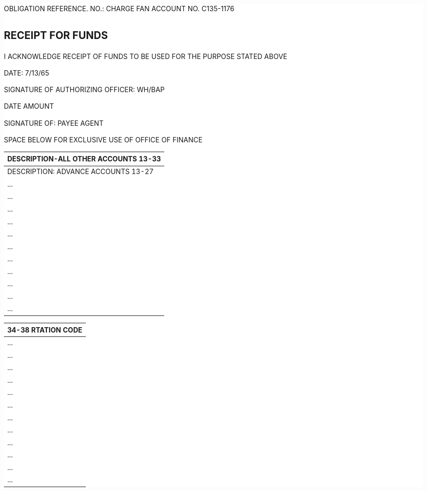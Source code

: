 OBLIGATION REFERENCE. NO.: CHARGE FAN ACCOUNT NO. C135-1176

## RECEIPT FOR FUNDS

I ACKNOWLEDGE RECEIPT OF FUNDS TO BE USED FOR THE PURPOSE STATED ABOVE

DATE: 7/13/65

SIGNATURE OF AUTHORIZING OFFICER: WH/BAP

DATE AMOUNT

SIGNATURE OF: PAYEE AGENT

SPACE BELOW FOR EXCLUSIVE USE OF OFFICE OF FINANCE

| DESCRIPTION-ALL OTHER ACCOUNTS 13-33 |
| ------------------------------------ |
| DESCRIPTION: ADVANCE ACCOUNTS 13-27  |
| ...                                  |
| ...                                  |
| ...                                  |
| ...                                  |
| ...                                  |
| ...                                  |
| ...                                  |
| ...                                  |
| ...                                  |
| ...                                  |
| ...                                  |

| 34-38 RTATION CODE |
| ------------------ |
| ...                |
| ...                |
| ...                |
| ...                |
| ...                |
| ...                |
| ...                |
| ...                |
| ...                |
| ...                |
| ...                |
| ...                |

